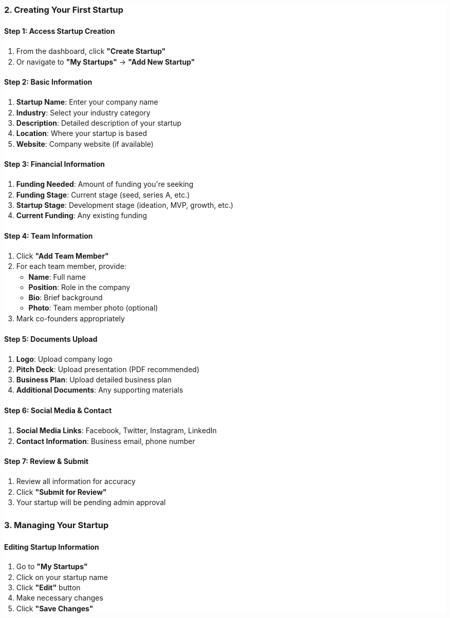### 2. Creating Your First Startup

#### Step 1: Access Startup Creation
1. From the dashboard, click **"Create Startup"**
2. Or navigate to **"My Startups"** → **"Add New Startup"**

#### Step 2: Basic Information
1. **Startup Name**: Enter your company name
2. **Industry**: Select your industry category
3. **Description**: Detailed description of your startup
4. **Location**: Where your startup is based
5. **Website**: Company website (if available)

#### Step 3: Financial Information
1. **Funding Needed**: Amount of funding you're seeking
2. **Funding Stage**: Current stage (seed, series A, etc.)
3. **Startup Stage**: Development stage (ideation, MVP, growth, etc.)
4. **Current Funding**: Any existing funding

#### Step 4: Team Information
1. Click **"Add Team Member"**
2. For each team member, provide:
   - **Name**: Full name
   - **Position**: Role in the company
   - **Bio**: Brief background
   - **Photo**: Team member photo (optional)
3. Mark co-founders appropriately

#### Step 5: Documents Upload
1. **Logo**: Upload company logo
2. **Pitch Deck**: Upload presentation (PDF recommended)
3. **Business Plan**: Upload detailed business plan
4. **Additional Documents**: Any supporting materials

#### Step 6: Social Media & Contact
1. **Social Media Links**: Facebook, Twitter, Instagram, LinkedIn
2. **Contact Information**: Business email, phone number

#### Step 7: Review & Submit
1. Review all information for accuracy
2. Click **"Submit for Review"**
3. Your startup will be pending admin approval

### 3. Managing Your Startup

#### Editing Startup Information
1. Go to **"My Startups"**
2. Click on your startup name
3. Click **"Edit"** button
4. Make necessary changes
5. Click **"Save Changes"**
